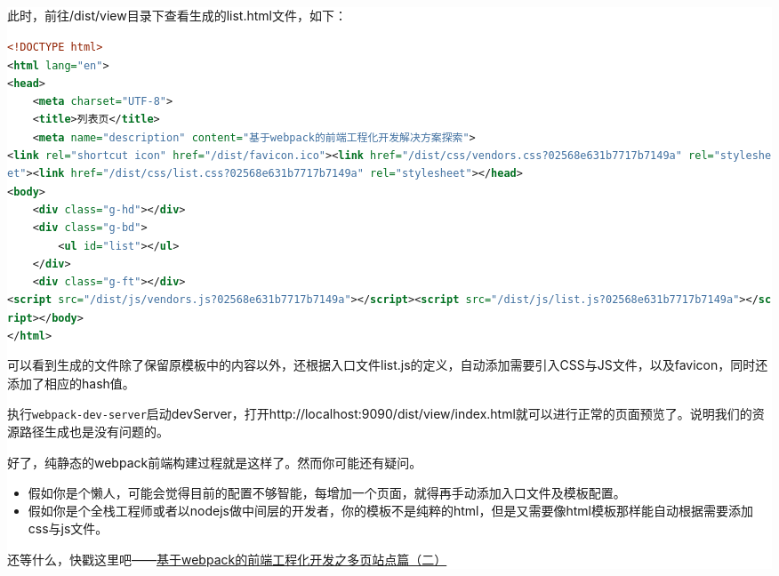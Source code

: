 此时，前往/dist/view目录下查看生成的list.html文件，如下：

```xml
<!DOCTYPE html>
<html lang="en">
<head>
	<meta charset="UTF-8">
	<title>列表页</title>
	<meta name="description" content="基于webpack的前端工程化开发解决方案探索">
<link rel="shortcut icon" href="/dist/favicon.ico"><link href="/dist/css/vendors.css?02568e631b7717b7149a" rel="stylesheet"><link href="/dist/css/list.css?02568e631b7717b7149a" rel="stylesheet"></head>
<body>
	<div class="g-hd"></div>
	<div class="g-bd">
		<ul id="list"></ul>
	</div>
	<div class="g-ft"></div>
<script src="/dist/js/vendors.js?02568e631b7717b7149a"></script><script src="/dist/js/list.js?02568e631b7717b7149a"></script></body>
</html>
```

可以看到生成的文件除了保留原模板中的内容以外，还根据入口文件list.js的定义，自动添加需要引入CSS与JS文件，以及favicon，同时还添加了相应的hash值。

执行`webpack-dev-server`启动devServer，打开http://localhost:9090/dist/view/index.html就可以进行正常的页面预览了。说明我们的资源路径生成也是没有问题的。

好了，纯静态的webpack前端构建过程就是这样了。然而你可能还有疑问。

- 假如你是个懒人，可能会觉得目前的配置不够智能，每增加一个页面，就得再手动添加入口文件及模板配置。
- 假如你是个全栈工程师或者以nodejs做中间层的开发者，你的模板不是纯粹的html，但是又需要像html模板那样能自动根据需要添加css与js文件。

还等什么，快戳这里吧——[基于webpack的前端工程化开发之多页站点篇（二）](https://github.com/vhtml/webpack-MultiplePage)
